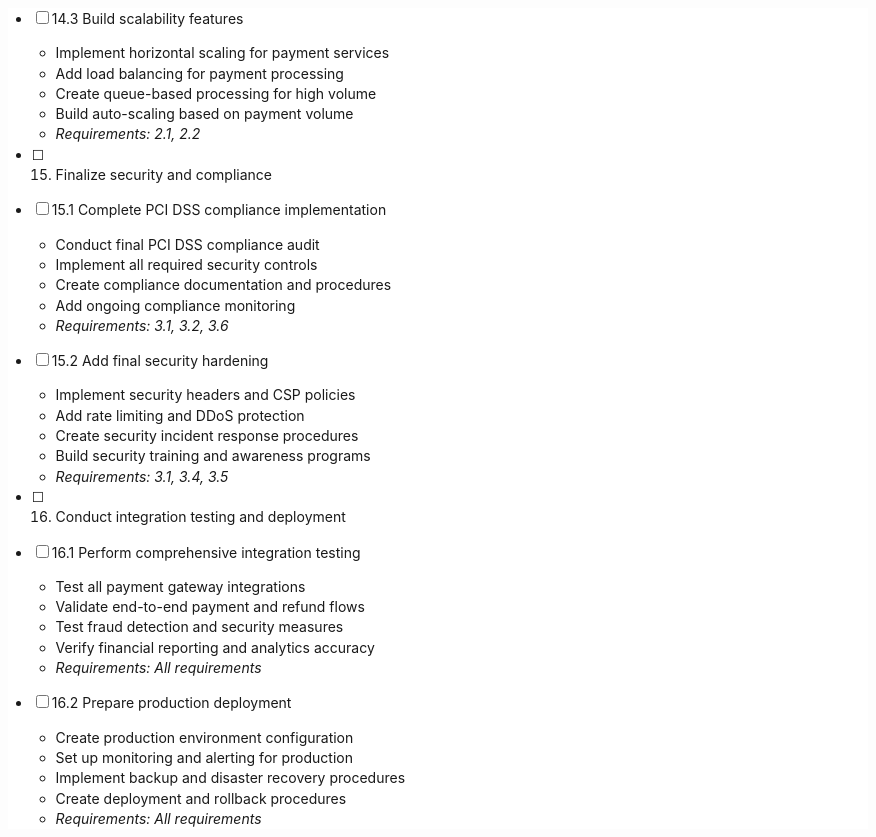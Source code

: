 - [ ] 14.3 Build scalability features
  - Implement horizontal scaling for payment services
  - Add load balancing for payment processing
  - Create queue-based processing for high volume
  - Build auto-scaling based on payment volume
  - _Requirements: 2.1, 2.2_

- [ ] 15. Finalize security and compliance
- [ ] 15.1 Complete PCI DSS compliance implementation
  - Conduct final PCI DSS compliance audit
  - Implement all required security controls
  - Create compliance documentation and procedures
  - Add ongoing compliance monitoring
  - _Requirements: 3.1, 3.2, 3.6_

- [ ] 15.2 Add final security hardening
  - Implement security headers and CSP policies
  - Add rate limiting and DDoS protection
  - Create security incident response procedures
  - Build security training and awareness programs
  - _Requirements: 3.1, 3.4, 3.5_

- [ ] 16. Conduct integration testing and deployment
- [ ] 16.1 Perform comprehensive integration testing
  - Test all payment gateway integrations
  - Validate end-to-end payment and refund flows
  - Test fraud detection and security measures
  - Verify financial reporting and analytics accuracy
  - _Requirements: All requirements_

- [ ] 16.2 Prepare production deployment
  - Create production environment configuration
  - Set up monitoring and alerting for production
  - Implement backup and disaster recovery procedures
  - Create deployment and rollback procedures
  - _Requirements: All requirements_